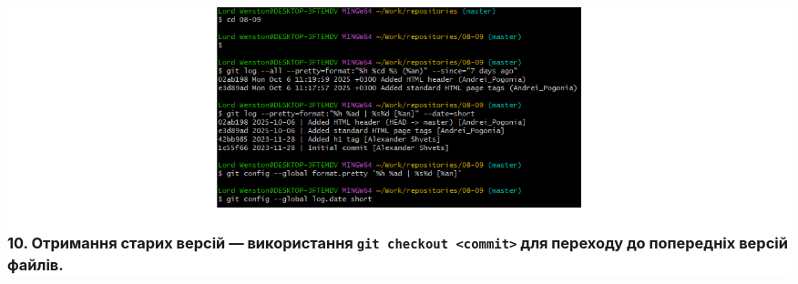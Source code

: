  <p align="center">
    <img src="images/09-3.png" width="400">
 </p>

### 10. **Отримання старих версій** — використання `git checkout <commit>` для переходу до попередніх версій файлів.  

 <p align="center">